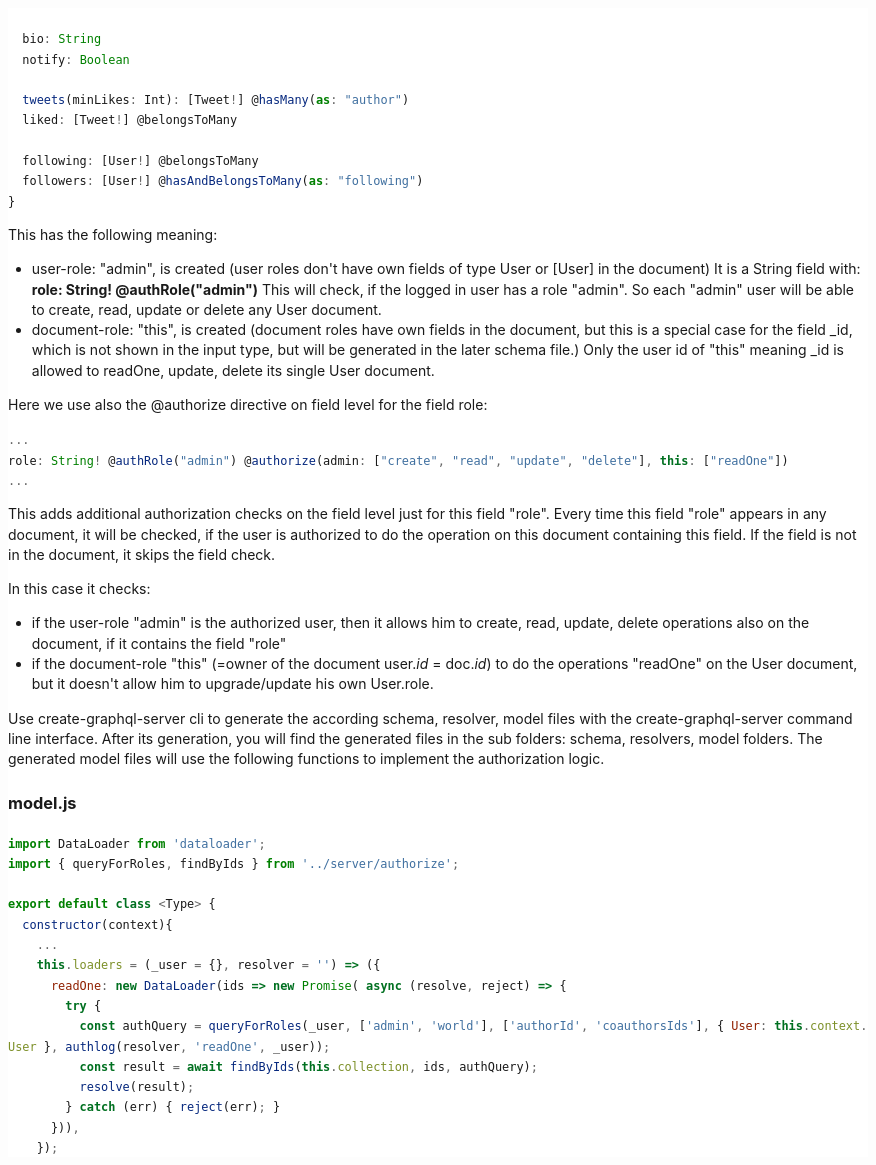```javascript

  bio: String
  notify: Boolean

  tweets(minLikes: Int): [Tweet!] @hasMany(as: "author")
  liked: [Tweet!] @belongsToMany

  following: [User!] @belongsToMany
  followers: [User!] @hasAndBelongsToMany(as: "following")
}
```

This has the following meaning:
* user-role: "admin", is created (user roles don't have own fields of type User or [User] in the document)
  It is a String field with: **role: String! @authRole("admin")**
  This will check, if the logged in user has a role "admin".
  So each "admin" user will be able to create, read, update or delete any User document.
* document-role: "this", is created (document roles have own fields in the document, but this is a special case for the field _id, which is not shown in the input type, but will be generated in the later schema file.)
  Only the user id of "this" meaning _id is allowed  to readOne, update, delete its single User document.

Here we use also the @authorize directive on field level for the field role:
```javascript
...
role: String! @authRole("admin") @authorize(admin: ["create", "read", "update", "delete"], this: ["readOne"])
...
```
This adds additional authorization checks on the field level just for this field "role".
Every time this field "role" appears in any document, it will be checked, if the user is authorized to do the operation on this document containing this field. If the field is not in the document, it skips the field check.

In this case it checks:
* if the user-role "admin" is the authorized user, then it allows him to create, read, update, delete operations also on the document, if it contains the field "role"
* if the document-role "this" (=owner of the document user._id_ = doc._id_) to do the operations "readOne" on the User document, but it doesn't allow him to upgrade/update his own User.role.

Use create-graphql-server cli to generate the according schema, resolver, model files with the create-graphql-server command line interface. After its generation, you will find the generated files in the sub folders: schema, resolvers, model folders. The generated model files will use the following functions to implement the authorization logic.

### <type> model.js

```javascript
import DataLoader from 'dataloader';
import { queryForRoles, findByIds } from '../server/authorize';

export default class <Type> {
  constructor(context){
	...
	this.loaders = (_user = {}, resolver = '') => ({
	  readOne: new DataLoader(ids => new Promise( async (resolve, reject) => {
	    try {
	      const authQuery = queryForRoles(_user, ['admin', 'world'], ['authorId', 'coauthorsIds'], { User: this.context.User }, authlog(resolver, 'readOne', _user));
	      const result = await findByIds(this.collection, ids, authQuery);
	      resolve(result);
	    } catch (err) { reject(err); }
	  })),
	});
```
